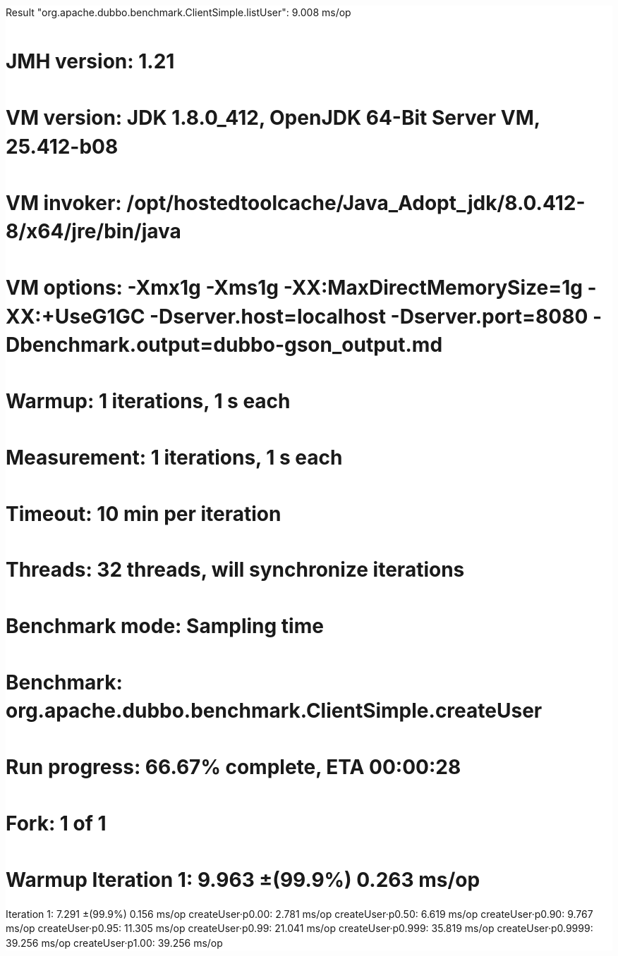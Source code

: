 
Result "org.apache.dubbo.benchmark.ClientSimple.listUser":
  9.008 ms/op


# JMH version: 1.21
# VM version: JDK 1.8.0_412, OpenJDK 64-Bit Server VM, 25.412-b08
# VM invoker: /opt/hostedtoolcache/Java_Adopt_jdk/8.0.412-8/x64/jre/bin/java
# VM options: -Xmx1g -Xms1g -XX:MaxDirectMemorySize=1g -XX:+UseG1GC -Dserver.host=localhost -Dserver.port=8080 -Dbenchmark.output=dubbo-gson_output.md
# Warmup: 1 iterations, 1 s each
# Measurement: 1 iterations, 1 s each
# Timeout: 10 min per iteration
# Threads: 32 threads, will synchronize iterations
# Benchmark mode: Sampling time
# Benchmark: org.apache.dubbo.benchmark.ClientSimple.createUser

# Run progress: 66.67% complete, ETA 00:00:28
# Fork: 1 of 1
# Warmup Iteration   1: 9.963 ±(99.9%) 0.263 ms/op
Iteration   1: 7.291 ±(99.9%) 0.156 ms/op
                 createUser·p0.00:   2.781 ms/op
                 createUser·p0.50:   6.619 ms/op
                 createUser·p0.90:   9.767 ms/op
                 createUser·p0.95:   11.305 ms/op
                 createUser·p0.99:   21.041 ms/op
                 createUser·p0.999:  35.819 ms/op
                 createUser·p0.9999: 39.256 ms/op
                 createUser·p1.00:   39.256 ms/op
